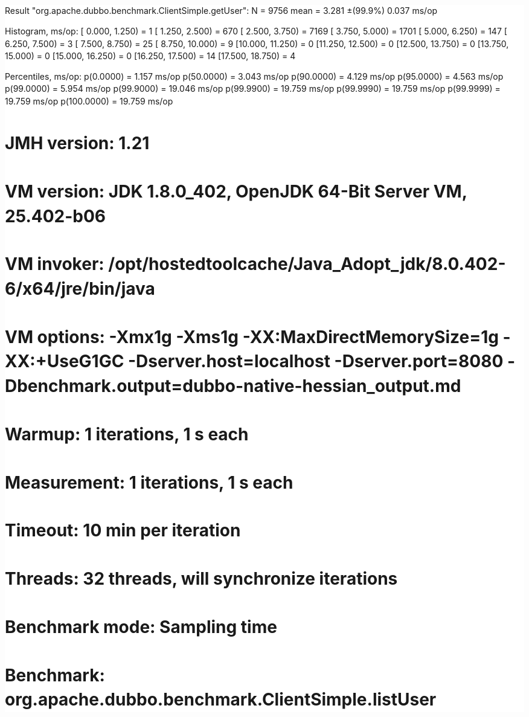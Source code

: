 Result "org.apache.dubbo.benchmark.ClientSimple.getUser":
  N = 9756
  mean =      3.281 ±(99.9%) 0.037 ms/op

  Histogram, ms/op:
    [ 0.000,  1.250) = 1 
    [ 1.250,  2.500) = 670 
    [ 2.500,  3.750) = 7169 
    [ 3.750,  5.000) = 1701 
    [ 5.000,  6.250) = 147 
    [ 6.250,  7.500) = 3 
    [ 7.500,  8.750) = 25 
    [ 8.750, 10.000) = 9 
    [10.000, 11.250) = 0 
    [11.250, 12.500) = 0 
    [12.500, 13.750) = 0 
    [13.750, 15.000) = 0 
    [15.000, 16.250) = 0 
    [16.250, 17.500) = 14 
    [17.500, 18.750) = 4 

  Percentiles, ms/op:
      p(0.0000) =      1.157 ms/op
     p(50.0000) =      3.043 ms/op
     p(90.0000) =      4.129 ms/op
     p(95.0000) =      4.563 ms/op
     p(99.0000) =      5.954 ms/op
     p(99.9000) =     19.046 ms/op
     p(99.9900) =     19.759 ms/op
     p(99.9990) =     19.759 ms/op
     p(99.9999) =     19.759 ms/op
    p(100.0000) =     19.759 ms/op


# JMH version: 1.21
# VM version: JDK 1.8.0_402, OpenJDK 64-Bit Server VM, 25.402-b06
# VM invoker: /opt/hostedtoolcache/Java_Adopt_jdk/8.0.402-6/x64/jre/bin/java
# VM options: -Xmx1g -Xms1g -XX:MaxDirectMemorySize=1g -XX:+UseG1GC -Dserver.host=localhost -Dserver.port=8080 -Dbenchmark.output=dubbo-native-hessian_output.md
# Warmup: 1 iterations, 1 s each
# Measurement: 1 iterations, 1 s each
# Timeout: 10 min per iteration
# Threads: 32 threads, will synchronize iterations
# Benchmark mode: Sampling time
# Benchmark: org.apache.dubbo.benchmark.ClientSimple.listUser
